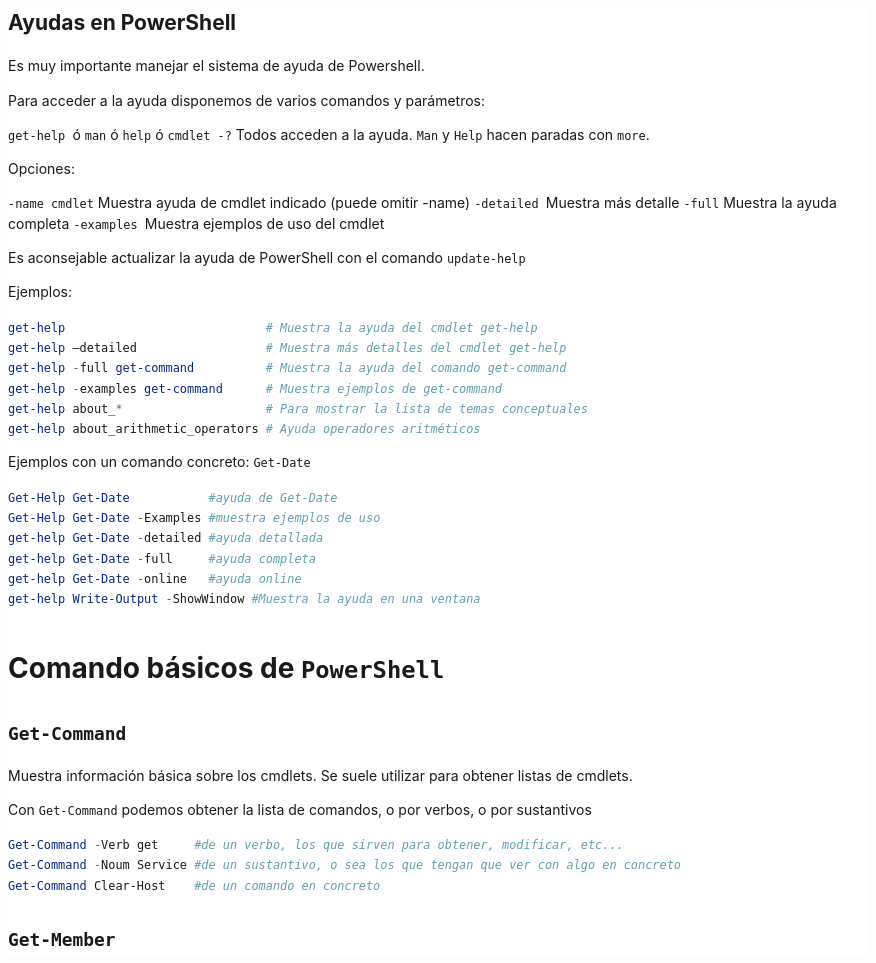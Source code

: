 

## Ayudas en PowerShell

Es muy importante manejar el sistema de ayuda de Powershell. 

Para acceder a la ayuda disponemos de varios comandos y parámetros:

`get-help `ó `man` ó `help` ó `cmdlet -?` Todos acceden a la ayuda. `Man` y `Help` hacen paradas con `more`.

Opciones:

`-name cmdlet` Muestra ayuda de cmdlet indicado (puede omitir -name)
`-detailed `Muestra más detalle
`-full` Muestra la ayuda completa
`-examples `Muestra ejemplos de uso del cmdlet

Es aconsejable actualizar la ayuda de PowerShell con el comando `update-help`

Ejemplos:

```powershell
get-help                            # Muestra la ayuda del cmdlet get-help
get-help –detailed                  # Muestra más detalles del cmdlet get-help
get-help -full get-command          # Muestra la ayuda del comando get-command
get-help -examples get-command      # Muestra ejemplos de get-command
get-help about_*                    # Para mostrar la lista de temas conceptuales
get-help about_arithmetic_operators # Ayuda operadores aritméticos
```

Ejemplos con un comando concreto: `Get-Date`

```powershell
Get-Help Get-Date		    #ayuda de Get-Date
Get-Help Get-Date -Examples	#muestra ejemplos de uso
get-help Get-Date -detailed	#ayuda detallada
get-help Get-Date -full		#ayuda completa
get-help Get-Date -online	#ayuda online
get-help Write-Output -ShowWindow #Muestra la ayuda en una ventana
```

# Comando básicos de `PowerShell`

## `Get-Command` 
Muestra información básica sobre los cmdlets. Se suele utilizar para obtener listas de cmdlets.

Con `Get-Command` podemos obtener la lista de comandos, o por verbos, o por sustantivos
```powershell
Get-Command -Verb get     #de un verbo, los que sirven para obtener, modificar, etc...  
Get-Command -Noum Service #de un sustantivo, o sea los que tengan que ver con algo en concreto
Get-Command Clear-Host    #de un comando en concreto
```

## `Get-Member`
